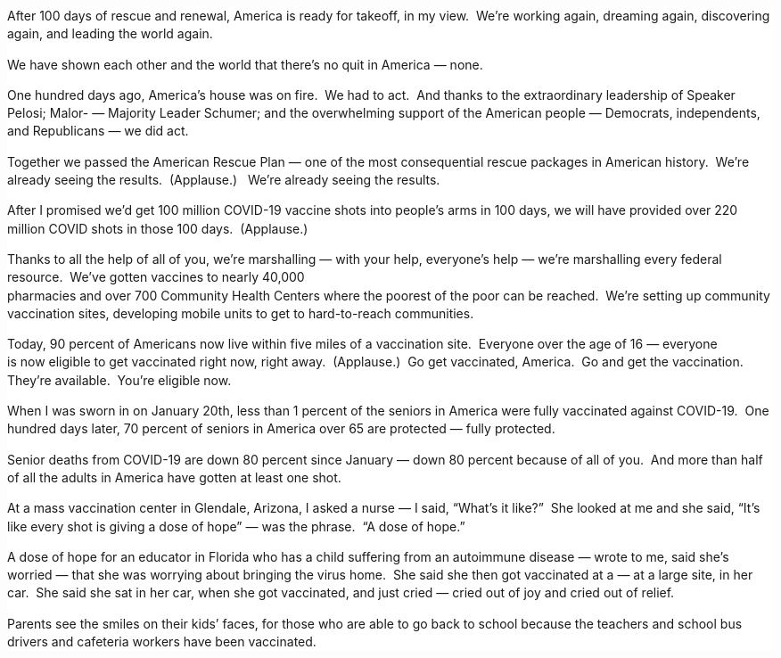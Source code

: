 After 100 days of rescue and renewal, America is ready for takeoff, in
my view.  We’re working again, dreaming again, discovering again, and
leading the world again.  
  
We have shown each other and the world that there’s no quit in America —
none.  
  
One hundred days ago, America’s house was on fire.  We had to act.  And
thanks to the extraordinary leadership of Speaker Pelosi; Malor- —
Majority Leader Schumer; and the overwhelming support of the American
people — Democrats, independents, and Republicans — we did act.  
  
Together we passed the American Rescue Plan — one of the most
consequential rescue packages in American history.  We’re already seeing
the results.  (Applause.)   We’re already seeing the results.   
  
After I promised we’d get 100 million COVID-19 vaccine shots into
people’s arms in 100 days, we will have provided over 220 million COVID
shots in those 100 days.  (Applause.)  
  
Thanks to all the help of all of you, we’re marshalling — with your
help, everyone’s help — we’re marshalling every federal resource.  We’ve
gotten vaccines to nearly 40,000  
pharmacies and over 700 Community Health Centers where the poorest of
the poor can be reached.  We’re setting up community vaccination sites,
developing mobile units to get to hard-to-reach communities.  
  
Today, 90 percent of Americans now live within five miles of a
vaccination site.  Everyone over the age of 16 — everyone  
is now eligible to get vaccinated right now, right away.  (Applause.) 
Go get vaccinated, America.  Go and get the vaccination.  They’re
available.  You’re eligible now.  
  
When I was sworn in on January 20th, less than 1 percent of the seniors
in America were fully vaccinated against COVID-19.  One hundred days
later, 70 percent of seniors in America over 65 are protected — fully
protected.    
  
Senior deaths from COVID-19 are down 80 percent since January — down 80
percent because of all of you.  And more than half of all the adults in
America have gotten at least one shot.  
  
At a mass vaccination center in Glendale, Arizona, I asked a nurse — I
said, “What’s it like?”  She looked at me and she said, “It’s like every
shot is giving a dose of hope” — was the phrase.  “A dose of hope.”  
  
A dose of hope for an educator in Florida who has a child suffering from
an autoimmune disease — wrote to me, said she’s worried — that she was
worrying about bringing the virus home.  She said she then got
vaccinated at a — at a large site, in her car.  She said she sat in her
car, when she got vaccinated, and just cried — cried out of joy and
cried out of relief.  
  
Parents see the smiles on their kids’ faces, for those who are able to
go back to school because the teachers and school bus drivers and
cafeteria workers have been vaccinated.  
  
